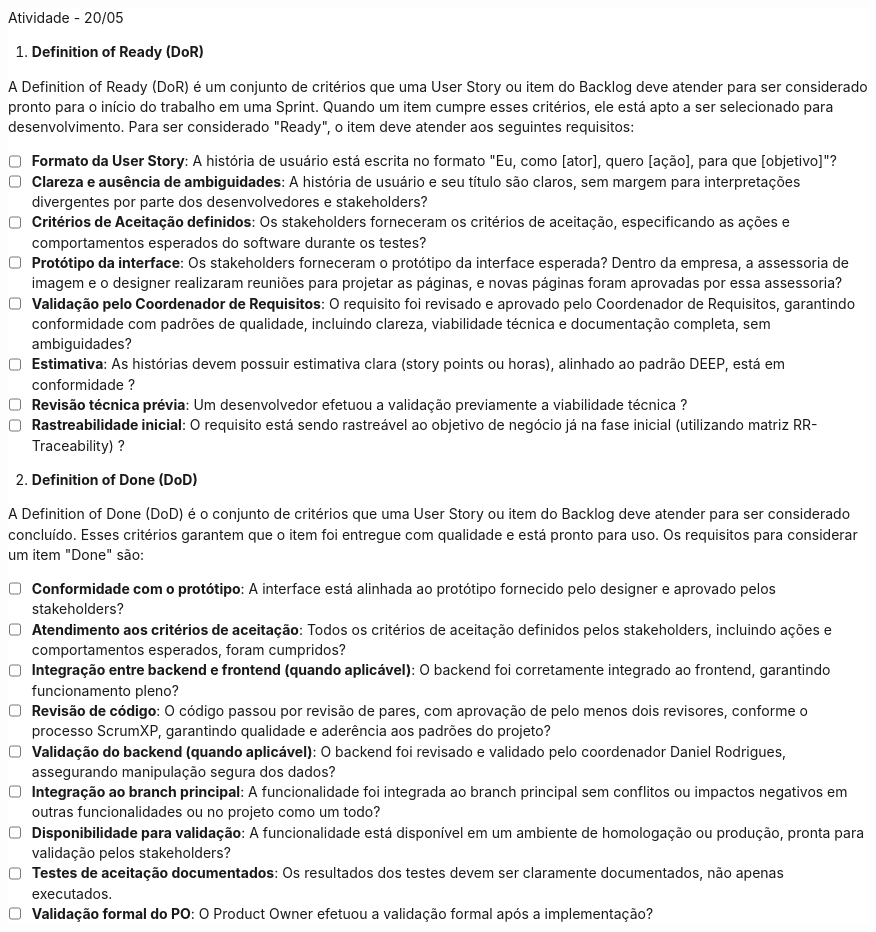 Atividade \- 20/05

1. **Definition of Ready (DoR)**

A Definition of Ready (DoR) é um conjunto de critérios que uma User Story ou item do Backlog deve
atender para ser considerado pronto para o início do trabalho em uma Sprint. Quando um item cumpre
esses critérios, ele está apto a ser selecionado para desenvolvimento. Para ser considerado "Ready",
o item deve atender aos seguintes requisitos:

- [ ] **Formato da User Story**: A história de usuário está escrita no formato "Eu, como \[ator\],
      quero \[ação\], para que \[objetivo\]"?
- [ ] **Clareza e ausência de ambiguidades**: A história de usuário e seu título são claros, sem
      margem para interpretações divergentes por parte dos desenvolvedores e stakeholders?
- [ ] **Critérios de Aceitação definidos**: Os stakeholders forneceram os critérios de aceitação,
      especificando as ações e comportamentos esperados do software durante os testes?
- [ ] **Protótipo da interface**: Os stakeholders forneceram o protótipo da interface esperada?
      Dentro da empresa, a assessoria de imagem e o designer realizaram reuniões para projetar as
      páginas, e novas páginas foram aprovadas por essa assessoria?
- [ ] **Validação pelo Coordenador de Requisitos**: O requisito foi revisado e aprovado pelo
      Coordenador de Requisitos, garantindo conformidade com padrões de qualidade, incluindo
      clareza, viabilidade técnica e documentação completa, sem ambiguidades?
- [ ] **Estimativa**: As histórias devem possuir estimativa clara (story points ou horas), alinhado
      ao padrão DEEP, está em conformidade ?
- [ ] **Revisão técnica prévia**: Um desenvolvedor efetuou a validação previamente a viabilidade
      técnica ?
- [ ] **Rastreabilidade inicial**: O requisito está sendo rastreável ao objetivo de negócio já na
      fase inicial (utilizando matriz RR-Traceability) ?

2. **Definition of Done (DoD)**

A Definition of Done (DoD) é o conjunto de critérios que uma User Story ou item do Backlog deve
atender para ser considerado concluído. Esses critérios garantem que o item foi entregue com
qualidade e está pronto para uso. Os requisitos para considerar um item "Done" são:

- [ ] **Conformidade com o protótipo**: A interface está alinhada ao protótipo fornecido pelo
      designer e aprovado pelos stakeholders?
- [ ] **Atendimento aos critérios de aceitação**: Todos os critérios de aceitação definidos pelos
      stakeholders, incluindo ações e comportamentos esperados, foram cumpridos?
- [ ] **Integração entre backend e frontend (quando aplicável)**: O backend foi corretamente
      integrado ao frontend, garantindo funcionamento pleno?
- [ ] **Revisão de código**: O código passou por revisão de pares, com aprovação de pelo menos dois
      revisores, conforme o processo ScrumXP, garantindo qualidade e aderência aos padrões do
      projeto?
- [ ] **Validação do backend (quando aplicável)**: O backend foi revisado e validado pelo
      coordenador Daniel Rodrigues, assegurando manipulação segura dos dados?
- [ ] **Integração ao branch principal**: A funcionalidade foi integrada ao branch principal sem
      conflitos ou impactos negativos em outras funcionalidades ou no projeto como um todo?
- [ ] **Disponibilidade para validação**: A funcionalidade está disponível em um ambiente de
      homologação ou produção, pronta para validação pelos stakeholders?
- [ ] **Testes de aceitação documentados**: Os resultados dos testes devem ser claramente
      documentados, não apenas executados.
- [ ] **Validação formal do PO**: O Product Owner efetuou a validação formal após a implementação?
